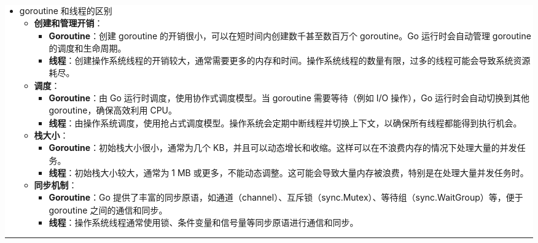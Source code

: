 - goroutine 和线程的区别
  - **创建和管理开销**：
    - **Goroutine**：创建 goroutine 的开销很小，可以在短时间内创建数千甚至数百万个 goroutine。Go 运行时会自动管理 goroutine 的调度和生命周期。
    - **线程**：创建操作系统线程的开销较大，通常需要更多的内存和时间。操作系统线程的数量有限，过多的线程可能会导致系统资源耗尽。
  - **调度**：
    - **Goroutine**：由 Go 运行时调度，使用协作式调度模型。当 goroutine 需要等待（例如 I/O 操作），Go 运行时会自动切换到其他 goroutine，确保高效利用 CPU。
    - **线程**：由操作系统调度，使用抢占式调度模型。操作系统会定期中断线程并切换上下文，以确保所有线程都能得到执行机会。
  - **栈大小**：
    - **Goroutine**：初始栈大小很小，通常为几个 KB，并且可以动态增长和收缩。这样可以在不浪费内存的情况下处理大量的并发任务。
    - **线程**：初始栈大小较大，通常为 1 MB 或更多，不能动态调整。这可能会导致大量内存被浪费，特别是在处理大量并发任务时。
  - **同步机制**：
    - **Goroutine**：Go 提供了丰富的同步原语，如通道（channel）、互斥锁（sync.Mutex）、等待组（sync.WaitGroup）等，便于 goroutine 之间的通信和同步。
    - **线程**：操作系统线程通常使用锁、条件变量和信号量等同步原语进行通信和同步。

---















